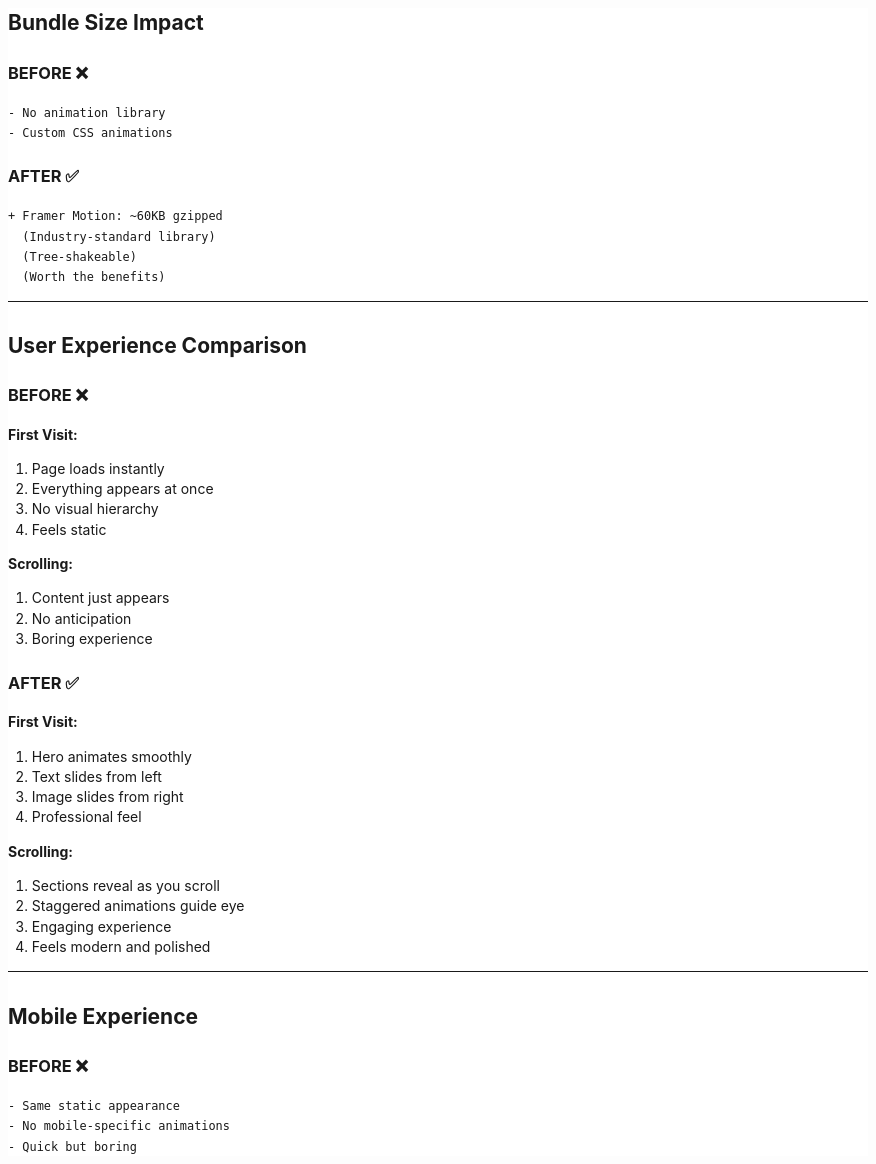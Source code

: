 
## Bundle Size Impact

### BEFORE ❌
```
- No animation library
- Custom CSS animations
```

### AFTER ✅
```
+ Framer Motion: ~60KB gzipped
  (Industry-standard library)
  (Tree-shakeable)
  (Worth the benefits)
```

---

## User Experience Comparison

### BEFORE ❌
**First Visit:**
1. Page loads instantly
2. Everything appears at once
3. No visual hierarchy
4. Feels static

**Scrolling:**
1. Content just appears
2. No anticipation
3. Boring experience

### AFTER ✅
**First Visit:**
1. Hero animates smoothly
2. Text slides from left
3. Image slides from right
4. Professional feel

**Scrolling:**
1. Sections reveal as you scroll
2. Staggered animations guide eye
3. Engaging experience
4. Feels modern and polished

---

## Mobile Experience

### BEFORE ❌
```
- Same static appearance
- No mobile-specific animations
- Quick but boring
```
